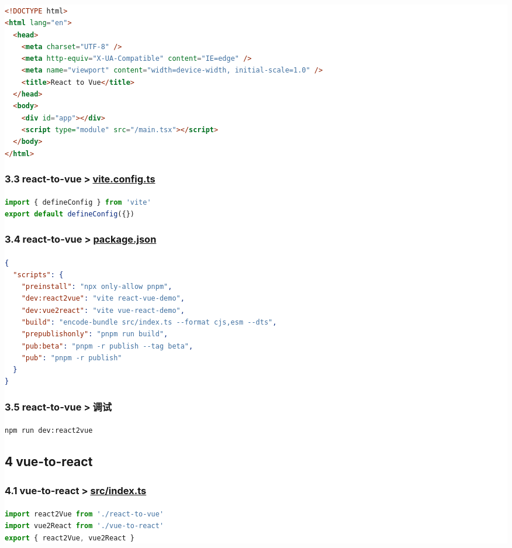 ```html
<!DOCTYPE html>
<html lang="en">
  <head>
    <meta charset="UTF-8" />
    <meta http-equiv="X-UA-Compatible" content="IE=edge" />
    <meta name="viewport" content="width=device-width, initial-scale=1.0" />
    <title>React to Vue</title>
  </head>
  <body>
    <div id="app"></div>
    <script type="module" src="/main.tsx"></script>
  </body>
</html>
```

### 3.3 react-to-vue > [vite.config.ts](../../public/1/actual-react-vue-convert/react-vue-demo/vite.config.ts)

```ts
import { defineConfig } from 'vite'
export default defineConfig({})
```

### 3.4 react-to-vue > [package.json](../../public/1/actual-react-vue-convert/package.json)

```json
{
  "scripts": {
    "preinstall": "npx only-allow pnpm",
    "dev:react2vue": "vite react-vue-demo",
    "dev:vue2react": "vite vue-react-demo",
    "build": "encode-bundle src/index.ts --format cjs,esm --dts",
    "prepublishonly": "pnpm run build",
    "pub:beta": "pnpm -r publish --tag beta",
    "pub": "pnpm -r publish"
  }
}
```

### 3.5 react-to-vue > 调试

```bash
npm run dev:react2vue
```

## 4 vue-to-react

### 4.1 vue-to-react > [src/index.ts](../../public/1/actual-react-vue-convert/src/index.ts)

```ts
import react2Vue from './react-to-vue'
import vue2React from './vue-to-react'
export { react2Vue, vue2React }
```
